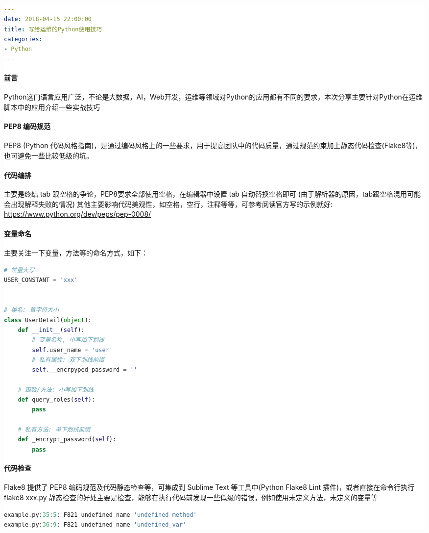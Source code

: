 ```yaml
---
date: 2018-04-15 22:00:00
title: 写给运维的Python使用技巧
categories:
- Python
---
```


#### 前言
Python这门语言应用广泛，不论是大数据，AI，Web开发，运维等领域对Python的应用都有不同的要求，本次分享主要针对Python在运维脚本中的应用介绍一些实战技巧
#### PEP8 编码规范
PEP8 (Python 代码风格指南)，是通过编码风格上的一些要求，用于提高团队中的代码质量，通过规范约束加上静态代码检查(Flake8等)，也可避免一些比较低级的坑。

#### 代码编排
主要是终结 tab 跟空格的争论，PEP8要求全部使用空格，在编辑器中设置 tab 自动替换空格即可 (由于解析器的原因，tab跟空格混用可能会出现解释失败的情况)
其他主要影响代码美观性，如空格，空行，注释等等，可参考阅读官方写的示例就好:
https://www.python.org/dev/peps/pep-0008/

#### 变量命名
主要关注一下变量，方法等的命名方式，如下：
```python
# 常量大写
USER_CONSTANT = 'xxx'


# 类名: 首字母大小
class UserDetail(object):
    def __init__(self):
        # 变量名称, 小写加下划线
        self.user_name = 'user'
        # 私有属性: 双下划线前缀
        self.__encrpyped_password = ''

    # 函数/方法: 小写加下划线
    def query_roles(self):
        pass

    # 私有方法: 单下划线前缀
    def _encrypt_password(self):
        pass
```


#### 代码检查
Flake8 提供了 PEP8 编码规范及代码静态检查等，可集成到 Sublime Text 等工具中(Python Flake8 Lint 插件)，或者直接在命令行执行 flake8 xxx.py
静态检查的好处主要是检查，能够在执行代码前发现一些低级的错误，例如使用未定义方法，未定义的变量等
```python
example.py:35:5: F821 undefined name 'undefined_method'
example.py:36:9: F821 undefined name 'undefined_var'
```
